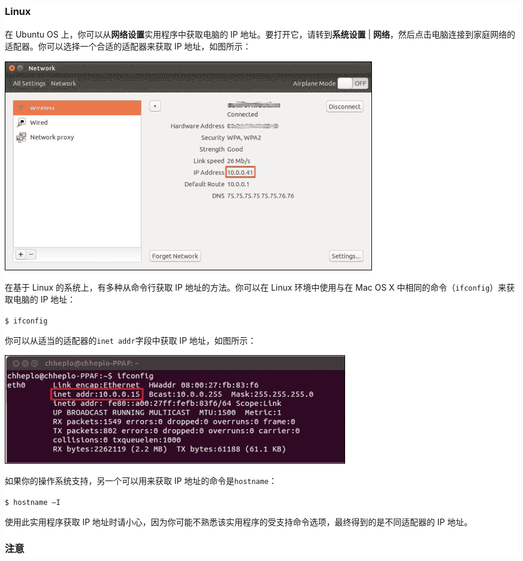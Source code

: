 ### Linux

在 Ubuntu OS 上，你可以从**网络设置**实用程序中获取电脑的 IP 地址。要打开它，请转到**系统设置** | **网络**，然后点击电脑连接到家庭网络的适配器。你可以选择一个合适的适配器来获取 IP 地址，如图所示：

![Linux](img/5938OS_08_05.jpg)

在基于 Linux 的系统上，有多种从命令行获取 IP 地址的方法。你可以在 Linux 环境中使用与在 Mac OS X 中相同的命令（`ifconfig`）来获取电脑的 IP 地址：

```py
$ ifconfig

```

你可以从适当的适配器的`inet addr`字段中获取 IP 地址，如图所示：

![Linux](img/5938OS_08_06.jpg)

如果你的操作系统支持，另一个可以用来获取 IP 地址的命令是`hostname`：

```py
$ hostname –I

```

使用此实用程序获取 IP 地址时请小心，因为你可能不熟悉该实用程序的受支持命令选项，最终得到的是不同适配器的 IP 地址。

### 注意

